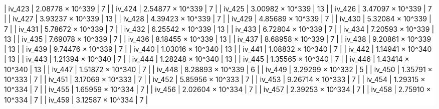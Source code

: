 | iv_423 | 2.08778 × 10^339 | 7 |
| iv_424 | 2.54877 × 10^339 | 7 |
| iv_425 | 3.00982 × 10^339 | 13 |
| iv_426 | 3.47097 × 10^339 | 7 |
| iv_427 | 3.93237 × 10^339 | 13 |
| iv_428 | 4.39423 × 10^339 | 7 |
| iv_429 | 4.85689 × 10^339 | 7 |
| iv_430 | 5.32084 × 10^339 | 7 |
| iv_431 | 5.78672 × 10^339 | 7 |
| iv_432 | 6.25542 × 10^339 | 13 |
| iv_433 | 6.72804 × 10^339 | 7 |
| iv_434 | 7.20593 × 10^339 | 13 |
| iv_435 | 7.69078 × 10^339 | 7 |
| iv_436 | 8.18455 × 10^339 | 13 |
| iv_437 | 8.68958 × 10^339 | 7 |
| iv_438 | 9.20861 × 10^339 | 13 |
| iv_439 | 9.74476 × 10^339 | 7 |
| iv_440 | 1.03016 × 10^340 | 13 |
| iv_441 | 1.08832 × 10^340 | 7 |
| iv_442 | 1.14941 × 10^340 | 13 |
| iv_443 | 1.21394 × 10^340 | 7 |
| iv_444 | 1.28248 × 10^340 | 13 |
| iv_445 | 1.35565 × 10^340 | 7 |
| iv_446 | 1.43414 × 10^340 | 13 |
| iv_447 | 1.51872 × 10^340 | 7 |
| iv_448 | 8.28893 × 10^339 | 6 |
| iv_449 | 3.29299 × 10^332 | 5 |
| iv_450 | 1.35791 × 10^333 | 7 |
| iv_451 | 3.17069 × 10^333 | 7 |
| iv_452 | 5.85956 × 10^333 | 7 |
| iv_453 | 9.26714 × 10^333 | 7 |
| iv_454 | 1.29315 × 10^334 | 7 |
| iv_455 | 1.65959 × 10^334 | 7 |
| iv_456 | 2.02604 × 10^334 | 7 |
| iv_457 | 2.39253 × 10^334 | 7 |
| iv_458 | 2.75910 × 10^334 | 7 |
| iv_459 | 3.12587 × 10^334 | 7 |